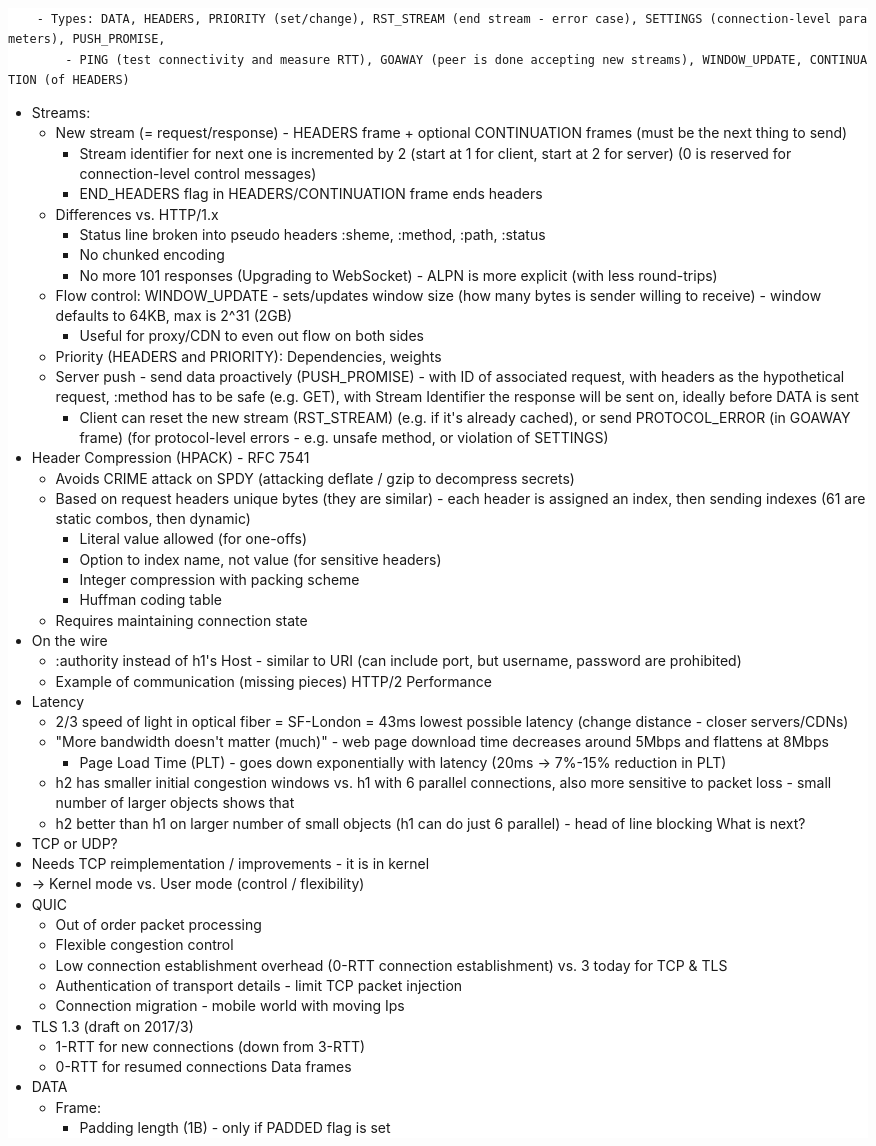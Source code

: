         - Types: DATA, HEADERS, PRIORITY (set/change), RST_STREAM (end stream - error case), SETTINGS (connection-level parameters), PUSH_PROMISE,
            - PING (test connectivity and measure RTT), GOAWAY (peer is done accepting new streams), WINDOW_UPDATE, CONTINUATION (of HEADERS)
- Streams:
    - New stream (= request/response) - HEADERS frame + optional CONTINUATION frames (must be the next thing to send)
        - Stream identifier for next one is incremented by 2 (start at 1 for client, start at 2 for server) (0 is reserved for connection-level control messages)
        - END_HEADERS flag in HEADERS/CONTINUATION frame ends headers
    - Differences vs. HTTP/1.x
        - Status line broken into pseudo headers :sheme, :method, :path, :status
        - No chunked encoding
        - No more 101 responses (Upgrading to WebSocket) - ALPN is more explicit (with less round-trips)
    - Flow control: WINDOW_UPDATE - sets/updates window size (how many bytes is sender willing to receive) - window defaults to 64KB, max is 2^31 (2GB)
        - Useful for proxy/CDN to even out flow on both sides
    - Priority (HEADERS and PRIORITY): Dependencies, weights
    - Server push - send data proactively (PUSH_PROMISE) - with ID of associated request, with headers as the hypothetical request, :method has to be safe (e.g. GET), with Stream Identifier the response will be sent on, ideally before DATA is sent
        - Client can reset the new stream (RST_STREAM) (e.g. if it's already cached), or send PROTOCOL_ERROR (in GOAWAY frame) (for protocol-level errors - e.g. unsafe method, or violation of SETTINGS)
- Header Compression (HPACK) - RFC 7541
    - Avoids CRIME attack on SPDY (attacking deflate / gzip to decompress secrets)
    - Based on request headers unique bytes (they are similar) - each header is assigned an index, then sending indexes (61 are static combos, then dynamic)
        - Literal value allowed (for one-offs)
        - Option to index name, not value (for sensitive headers)
        - Integer compression with packing scheme
        - Huffman coding table
    - Requires maintaining connection state
- On the wire
    - :authority instead of h1's Host - similar to URI (can include port, but username, password are prohibited)
    - Example of communication (missing pieces)
HTTP/2 Performance
- Latency
    - 2/3 speed of light in optical fiber = SF-London = 43ms lowest possible latency (change distance - closer servers/CDNs)
    - "More bandwidth doesn't matter (much)" - web page download time decreases around 5Mbps and flattens at 8Mbps
        - Page Load Time (PLT) - goes down exponentially with latency (20ms -> 7%-15% reduction in PLT)
    - h2 has smaller initial congestion windows vs. h1 with 6 parallel connections, also more sensitive to packet loss - small number of larger objects shows that
    - h2 better than h1 on larger number of small objects (h1 can do just 6 parallel) - head of line blocking
What is next?
- TCP or UDP?
- Needs TCP reimplementation / improvements - it is in kernel
- -> Kernel mode vs. User mode (control / flexibility)
- QUIC
    - Out of order packet processing
    - Flexible congestion control
    - Low connection establishment overhead (0-RTT connection establishment) vs. 3 today for TCP & TLS
    - Authentication of transport details - limit TCP packet injection
    - Connection migration - mobile world with moving Ips
- TLS 1.3 (draft on 2017/3)
    - 1-RTT for new connections (down from 3-RTT)
    - 0-RTT for resumed connections
Data frames
- DATA 
    - Frame:
        - Padding length (1B) - only if PADDED flag is set